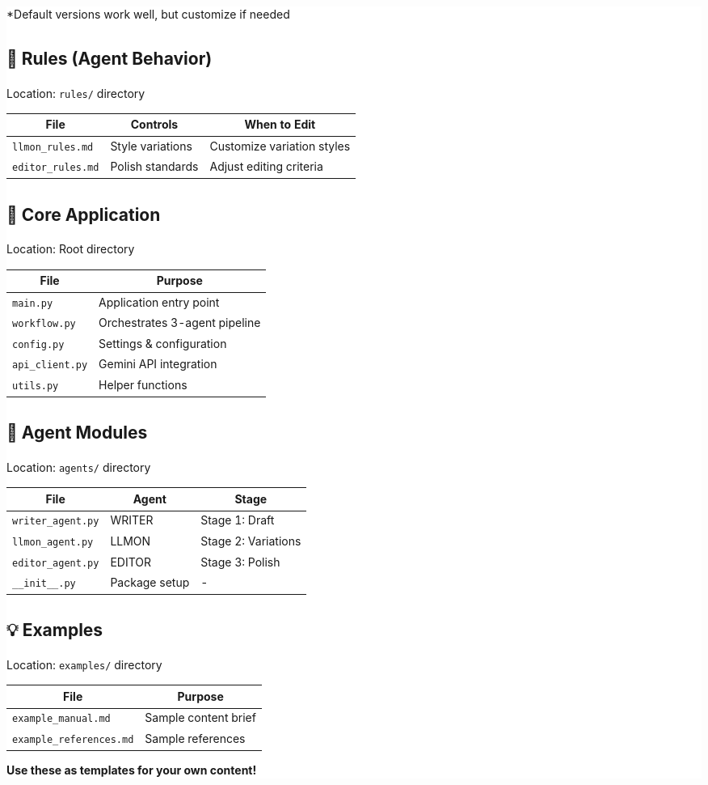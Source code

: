 *Default versions work well, but customize if needed

## 📏 Rules (Agent Behavior)

Location: `rules/` directory

| File | Controls | When to Edit |
|------|----------|--------------|
| `llmon_rules.md` | Style variations | Customize variation styles |
| `editor_rules.md` | Polish standards | Adjust editing criteria |

## 🤖 Core Application

Location: Root directory

| File | Purpose |
|------|---------|
| `main.py` | Application entry point |
| `workflow.py` | Orchestrates 3-agent pipeline |
| `config.py` | Settings & configuration |
| `api_client.py` | Gemini API integration |
| `utils.py` | Helper functions |

## 🧠 Agent Modules

Location: `agents/` directory

| File | Agent | Stage |
|------|-------|-------|
| `writer_agent.py` | WRITER | Stage 1: Draft |
| `llmon_agent.py` | LLMON | Stage 2: Variations |
| `editor_agent.py` | EDITOR | Stage 3: Polish |
| `__init__.py` | Package setup | - |

## 💡 Examples

Location: `examples/` directory

| File | Purpose |
|------|---------|
| `example_manual.md` | Sample content brief |
| `example_references.md` | Sample references |

**Use these as templates for your own content!**
